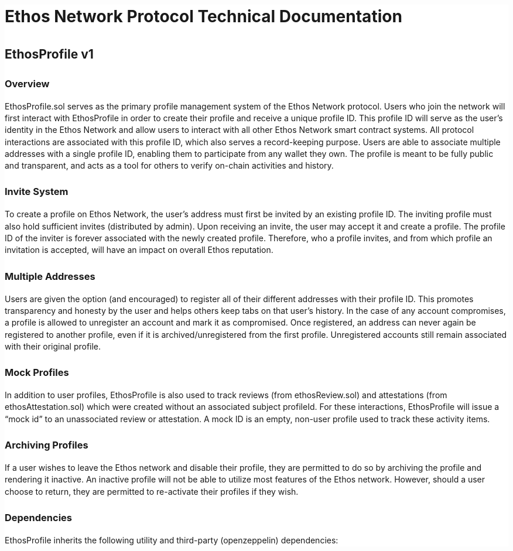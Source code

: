 # Ethos Network Protocol Technical Documentation

## EthosProfile v1

### Overview

EthosProfile.sol serves as the primary profile management system of the Ethos Network protocol. Users who join the network will first interact with EthosProfile in order to create their profile and receive a unique profile ID. This profile ID will serve as the user’s identity in the Ethos Network and allow users to interact with all other Ethos Network smart contract systems. All protocol interactions are associated with this profile ID, which also serves a record-keeping purpose. Users are able to associate multiple addresses with a single profile ID, enabling them to participate from any wallet they own. The profile is meant to be fully public and transparent, and acts as a tool for others to verify on-chain activities and history.

### Invite System

To create a profile on Ethos Network, the user’s address must first be invited by an existing profile ID. The inviting profile must also hold sufficient invites (distributed by admin). Upon receiving an invite, the user may accept it and create a profile. The profile ID of the inviter is forever associated with the newly created profile. Therefore, who a profile invites, and from which profile an invitation is accepted, will have an impact on overall Ethos reputation.

### Multiple Addresses

Users are given the option (and encouraged) to register all of their different addresses with their profile ID. This promotes transparency and honesty by the user and helps others keep tabs on that user’s history. In the case of any account compromises, a profile is allowed to unregister an account and mark it as compromised. Once registered, an address can never again be registered to another profile, even if it is archived/unregistered from the first profile. Unregistered accounts still remain associated with their original profile.

### Mock Profiles

In addition to user profiles, EthosProfile is also used to track reviews (from ethosReview.sol) and attestations (from ethosAttestation.sol) which were created without an associated subject profileId. For these interactions, EthosProfile will issue a “mock id” to an unassociated review or attestation. A mock ID is an empty, non-user profile used to track these activity items.

### Archiving Profiles

If a user wishes to leave the Ethos network and disable their profile, they are permitted to do so by archiving the profile and rendering it inactive. An inactive profile will not be able to utilize most features of the Ethos network. However, should a user choose to return, they are permitted to re-activate their profiles if they wish.

### Dependencies

EthosProfile inherits the following utility and third-party (openzeppelin) dependencies:
